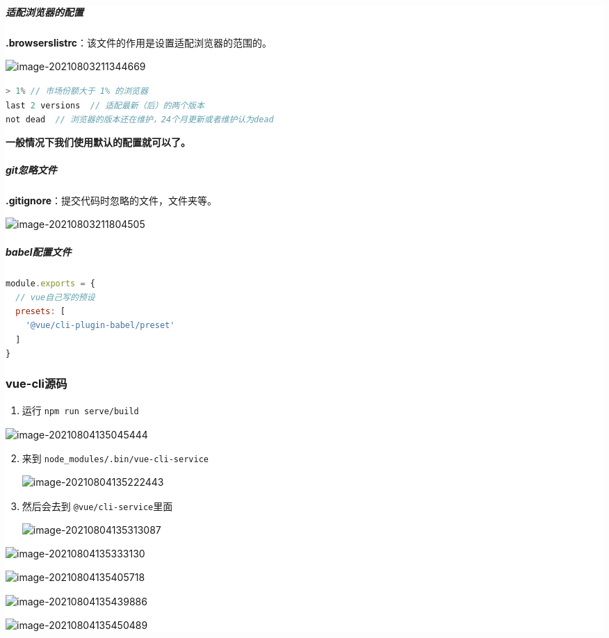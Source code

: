 ##### 适配浏览器的配置

**.browserslistrc**：该文件的作用是设置适配浏览器的范围的。

![image-20210803211344669](https://gitee.com/maolovecoding/picture/raw/master/images/web/vue/image-20210803211344669.png)

```js
> 1% // 市场份额大于 1% 的浏览器
last 2 versions  // 适配最新（后）的两个版本
not dead  // 浏览器的版本还在维护，24个月更新或者维护认为dead
```

**一般情况下我们使用默认的配置就可以了。**

##### git忽略文件

**.gitignore**：提交代码时忽略的文件，文件夹等。

![image-20210803211804505](https://gitee.com/maolovecoding/picture/raw/master/images/web/vue/image-20210803211804505.png)



##### babel配置文件

```js
module.exports = {
  // vue自己写的预设
  presets: [
    '@vue/cli-plugin-babel/preset'
  ]
}
```



### vue-cli源码

1. 运行 `npm run serve/build`

![image-20210804135045444](https://gitee.com/maolovecoding/picture/raw/master/images/web/vue/image-20210804135045444.png)

2. 来到 `node_modules/.bin/vue-cli-service`

   ![image-20210804135222443](https://gitee.com/maolovecoding/picture/raw/master/images/web/vue/image-20210804135222443.png)

3. 然后会去到 `@vue/cli-service`里面

   ![image-20210804135313087](https://gitee.com/maolovecoding/picture/raw/master/images/web/vue/image-20210804135313087.png)

![image-20210804135333130](https://gitee.com/maolovecoding/picture/raw/master/images/web/vue/image-20210804135333130.png)

![image-20210804135405718](https://gitee.com/maolovecoding/picture/raw/master/images/web/vue/image-20210804135405718.png)

![image-20210804135439886](https://gitee.com/maolovecoding/picture/raw/master/images/web/vue/image-20210804135439886.png)

![image-20210804135450489](https://gitee.com/maolovecoding/picture/raw/master/images/web/vue/image-20210804135450489.png)
